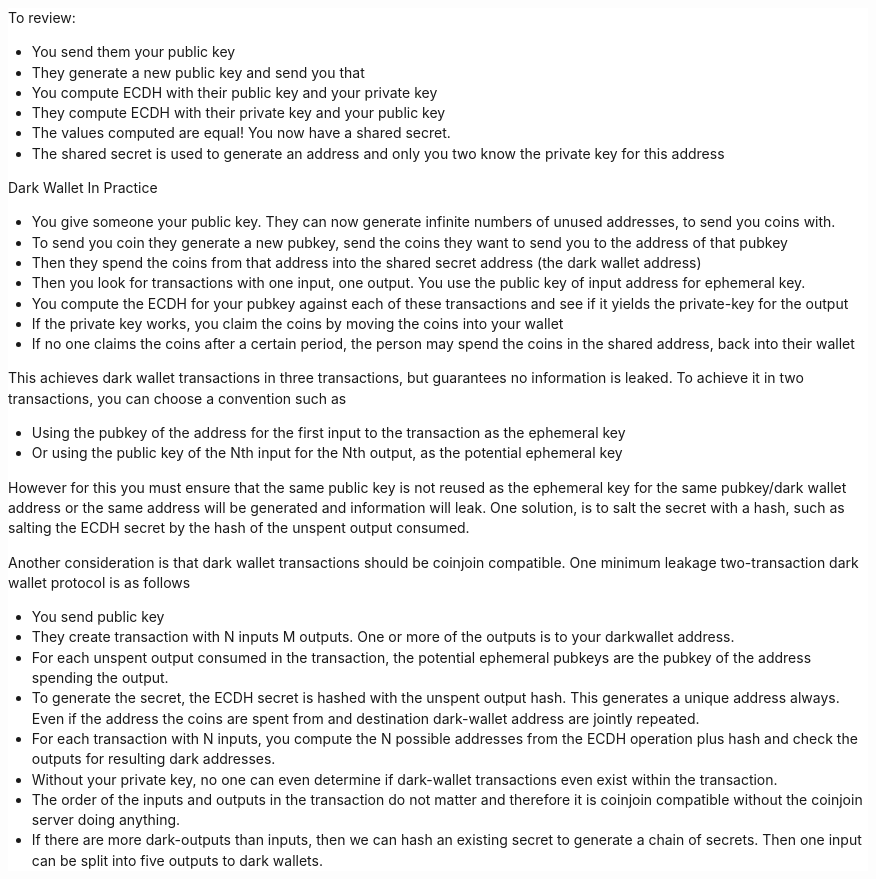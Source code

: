 To review:

- You send them your public key
- They generate a new public key and send you that
- You compute ECDH with their public key and your private key
- They compute ECDH with their private key and your public key
- The values computed are equal! You now have a shared secret.
- The shared secret is used to generate an address and only you two know the private key for this address

Dark Wallet In Practice

- You give someone your public key. They can now generate infinite numbers of unused addresses, to send you coins with.
- To send you coin they generate a new pubkey, send the coins they want to send you to the address of that pubkey
- Then they spend the coins from that address into the shared secret address (the dark wallet address)
- Then you look for transactions with one input, one output. You use the public key of input address for ephemeral key.
- You compute the ECDH for your pubkey against each of these transactions and see if it yields the private-key for the output
- If the private key works, you claim the coins by moving the coins into your wallet
- If no one claims the coins after a certain period, the person may spend the coins in the shared address, back into their wallet

This achieves dark wallet transactions in three transactions, but guarantees no information is leaked. To achieve it in two transactions, you can choose a convention such as

- Using the pubkey of the address for the first input to the transaction as the ephemeral key
- Or using the public key of the Nth input for the Nth output, as the potential ephemeral key

However for this you must ensure that the same public key is not reused as the ephemeral key for the same pubkey/dark wallet address or the same address will be generated and information will leak. One solution, is to salt the secret with a hash, such as salting the ECDH secret by the hash of the unspent output consumed.

Another consideration is that dark wallet transactions should be coinjoin compatible. One minimum leakage two-transaction dark wallet protocol is as follows

- You send public key
- They create transaction with N inputs M outputs. One or more of the outputs is to your darkwallet address.
- For each unspent output consumed in the transaction, the potential ephemeral pubkeys are the pubkey of the address spending the output.
- To generate the secret, the ECDH secret is hashed with the unspent output hash. This generates a unique address always. Even if the address the coins are spent from and destination dark-wallet address are jointly repeated.
- For each transaction with N inputs, you compute the N possible addresses from the ECDH operation plus hash and check the outputs for resulting dark addresses.
- Without your private key, no one can even determine if dark-wallet transactions even exist within the transaction.
- The order of the inputs and outputs in the transaction do not matter and therefore it is coinjoin compatible without the coinjoin server doing anything.
- If there are more dark-outputs than inputs, then we can hash an existing secret to generate a chain of secrets. Then one input can be split into five outputs to dark wallets.
